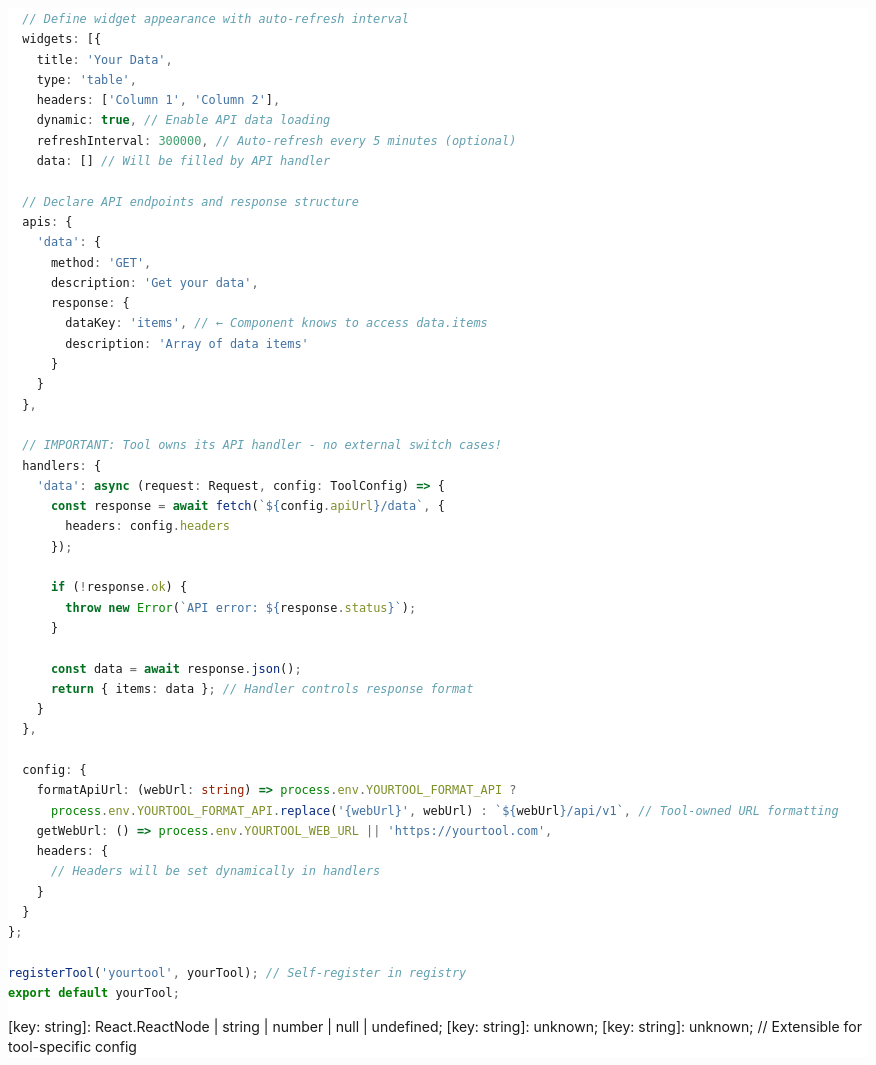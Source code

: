 ```typescript
  // Define widget appearance with auto-refresh interval
  widgets: [{
    title: 'Your Data',
    type: 'table',
    headers: ['Column 1', 'Column 2'],
    dynamic: true, // Enable API data loading
    refreshInterval: 300000, // Auto-refresh every 5 minutes (optional)
    data: [] // Will be filled by API handler

  // Declare API endpoints and response structure
  apis: {
    'data': {
      method: 'GET',
      description: 'Get your data',
      response: {
        dataKey: 'items', // ← Component knows to access data.items
        description: 'Array of data items'
      }
    }
  },

  // IMPORTANT: Tool owns its API handler - no external switch cases!
  handlers: {
    'data': async (request: Request, config: ToolConfig) => {
      const response = await fetch(`${config.apiUrl}/data`, {
        headers: config.headers
      });

      if (!response.ok) {
        throw new Error(`API error: ${response.status}`);
      }

      const data = await response.json();
      return { items: data }; // Handler controls response format
    }
  },

  config: {
    formatApiUrl: (webUrl: string) => process.env.YOURTOOL_FORMAT_API ?
      process.env.YOURTOOL_FORMAT_API.replace('{webUrl}', webUrl) : `${webUrl}/api/v1`, // Tool-owned URL formatting
    getWebUrl: () => process.env.YOURTOOL_WEB_URL || 'https://yourtool.com',
    headers: {
      // Headers will be set dynamically in handlers
    }
  }
};

registerTool('yourtool', yourTool); // Self-register in registry
export default yourTool;
```


  [key: string]: React.ReactNode | string | number | null | undefined;
  [key: string]: unknown;
  [key: string]: unknown; // Extensible for tool-specific config